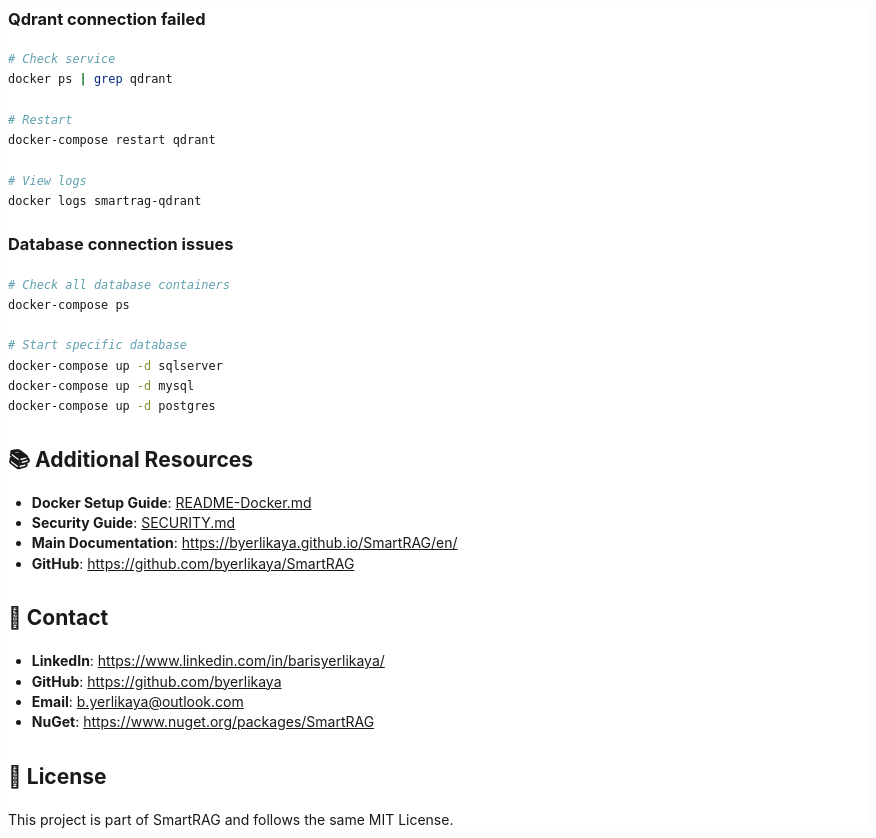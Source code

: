 ### Qdrant connection failed
```bash
# Check service
docker ps | grep qdrant

# Restart
docker-compose restart qdrant

# View logs
docker logs smartrag-qdrant
```

### Database connection issues
```bash
# Check all database containers
docker-compose ps

# Start specific database
docker-compose up -d sqlserver
docker-compose up -d mysql
docker-compose up -d postgres
```

## 📚 Additional Resources

- **Docker Setup Guide**: [README-Docker.md](README-Docker.md)
- **Security Guide**: [SECURITY.md](SECURITY.md)
- **Main Documentation**: https://byerlikaya.github.io/SmartRAG/en/
- **GitHub**: https://github.com/byerlikaya/SmartRAG

## 🤝 Contact

- **LinkedIn**: https://www.linkedin.com/in/barisyerlikaya/
- **GitHub**: https://github.com/byerlikaya
- **Email**: b.yerlikaya@outlook.com
- **NuGet**: https://www.nuget.org/packages/SmartRAG

## 📄 License

This project is part of SmartRAG and follows the same MIT License.
